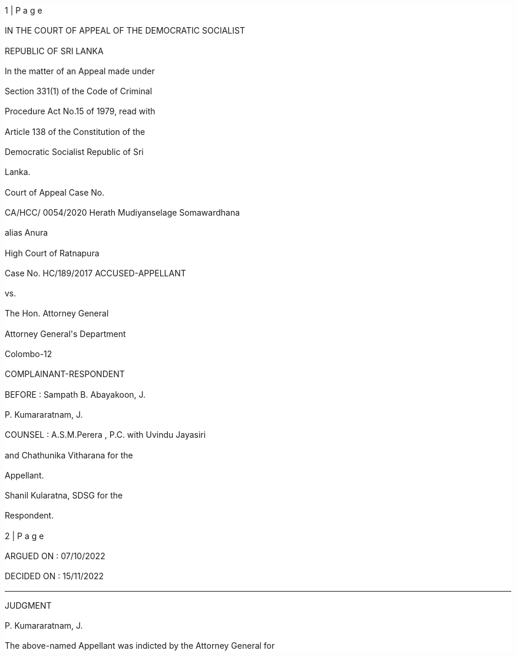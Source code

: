 1 | P a g e

IN THE COURT OF APPEAL OF THE DEMOCRATIC SOCIALIST

REPUBLIC OF SRI LANKA

In the matter of an Appeal made under

Section 331(1) of the Code of Criminal

Procedure Act No.15 of 1979, read with

Article 138 of the Constitution of the

Democratic Socialist Republic of Sri

Lanka.

Court of Appeal Case No.

CA/HCC/ 0054/2020 Herath Mudiyanselage Somawardhana

alias Anura

High Court of Ratnapura

Case No. HC/189/2017 ACCUSED-APPELLANT

vs.

The Hon. Attorney General

Attorney General's Department

Colombo-12

COMPLAINANT-RESPONDENT

BEFORE : Sampath B. Abayakoon, J.

P. Kumararatnam, J.

COUNSEL : A.S.M.Perera , P.C. with Uvindu Jayasiri

and Chathunika Vitharana for the

Appellant.

Shanil Kularatna, SDSG for the

Respondent.

2 | P a g e

ARGUED ON : 07/10/2022

DECIDED ON : 15/11/2022

*******************

JUDGMENT

P. Kumararatnam, J.

The above-named Appellant was indicted by the Attorney General for

